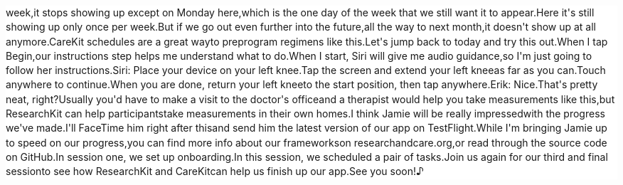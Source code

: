 week,it stops showing up except on Monday here,which is the one day of the week that we still want it to appear.Here it's still showing up only once per week.But if we go out even further into the future,all the way to next month,it doesn't show up at all anymore.CareKit schedules are a great wayto preprogram regimens like this.Let's jump back to today and try this out.When I tap Begin,our instructions step helps me understand what to do.When I start, Siri will give me audio guidance,so I'm just going to follow her instructions.Siri: Place your device on your left knee.Tap the screen and extend your left kneeas far as you can.Touch anywhere to continue.When you are done, return your left kneeto the start position, then tap anywhere.Erik: Nice.That's pretty neat, right?Usually you'd have to make a visit to the doctor's officeand a therapist would help you take measurements like this,but ResearchKit can help participantstake measurements in their own homes.I think Jamie will be really impressedwith the progress we've made.I'll FaceTime him right after thisand send him the latest version of our app on TestFlight.While I'm bringing Jamie up to speed on our progress,you can find more info about our frameworkson researchandcare.org,or read through the source code on GitHub.In session one, we set up onboarding.In this session, we scheduled a pair of tasks.Join us again for our third and final sessionto see how ResearchKit and CareKitcan help us finish up our app.See you soon!♪
